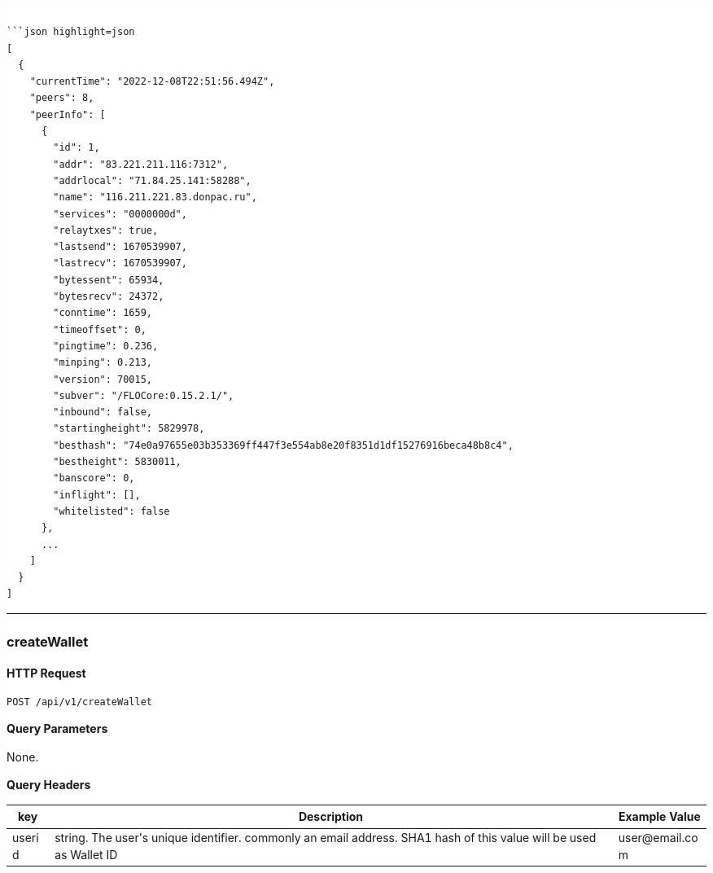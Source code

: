 ``` -->

```json highlight=json
[
  {
    "currentTime": "2022-12-08T22:51:56.494Z",
    "peers": 8,
    "peerInfo": [
      {
        "id": 1,
        "addr": "83.221.211.116:7312",
        "addrlocal": "71.84.25.141:58288",
        "name": "116.211.221.83.donpac.ru",
        "services": "0000000d",
        "relaytxes": true,
        "lastsend": 1670539907,
        "lastrecv": 1670539907,
        "bytessent": 65934,
        "bytesrecv": 24372,
        "conntime": 1659,
        "timeoffset": 0,
        "pingtime": 0.236,
        "minping": 0.213,
        "version": 70015,
        "subver": "/FLOCore:0.15.2.1/",
        "inbound": false,
        "startingheight": 5829978,
        "besthash": "74e0a97655e03b353369ff447f3e554ab8e20f8351d1df15276916beca48b8c4",
        "bestheight": 5830011,
        "banscore": 0,
        "inflight": [],
        "whitelisted": false
      },
      ...
    ]
  }
]
```

<hr>

### createWallet

**HTTP Request**

`POST /api/v1/createWallet`

**Query Parameters**

None.

**Query Headers**

<table><thead>
<tr>
<th>key</th>
<th>Description</th>
<th>Example Value</th>
</tr>
</thead><tbody>
<tr>
<td>userid</td>
<td>string. The user's unique identifier. commonly an email address. SHA1 hash of this value will be used as Wallet ID</td>
<td>user@email.com</td>
</tr>
<tr>